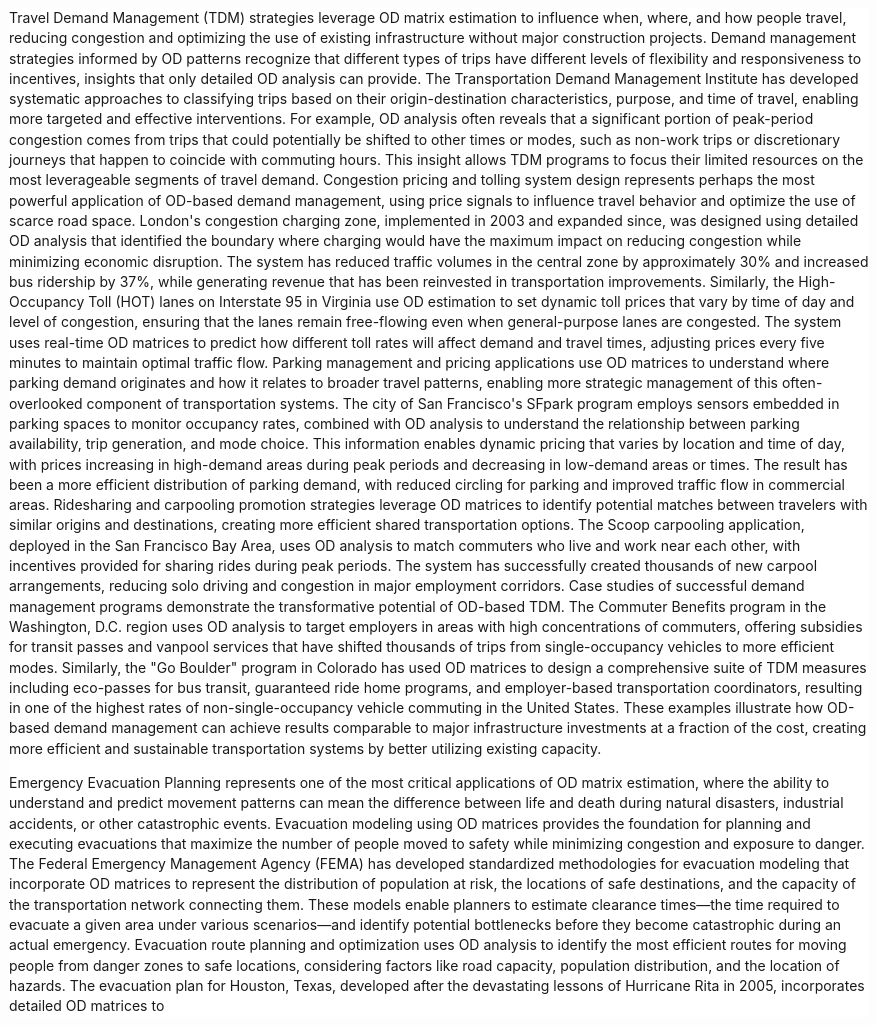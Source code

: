 Travel Demand Management (TDM) strategies leverage OD matrix estimation to influence when, where, and how people travel, reducing congestion and optimizing the use of existing infrastructure without major construction projects. Demand management strategies informed by OD patterns recognize that different types of trips have different levels of flexibility and responsiveness to incentives, insights that only detailed OD analysis can provide. The Transportation Demand Management Institute has developed systematic approaches to classifying trips based on their origin-destination characteristics, purpose, and time of travel, enabling more targeted and effective interventions. For example, OD analysis often reveals that a significant portion of peak-period congestion comes from trips that could potentially be shifted to other times or modes, such as non-work trips or discretionary journeys that happen to coincide with commuting hours. This insight allows TDM programs to focus their limited resources on the most leverageable segments of travel demand. Congestion pricing and tolling system design represents perhaps the most powerful application of OD-based demand management, using price signals to influence travel behavior and optimize the use of scarce road space. London's congestion charging zone, implemented in 2003 and expanded since, was designed using detailed OD analysis that identified the boundary where charging would have the maximum impact on reducing congestion while minimizing economic disruption. The system has reduced traffic volumes in the central zone by approximately 30% and increased bus ridership by 37%, while generating revenue that has been reinvested in transportation improvements. Similarly, the High-Occupancy Toll (HOT) lanes on Interstate 95 in Virginia use OD estimation to set dynamic toll prices that vary by time of day and level of congestion, ensuring that the lanes remain free-flowing even when general-purpose lanes are congested. The system uses real-time OD matrices to predict how different toll rates will affect demand and travel times, adjusting prices every five minutes to maintain optimal traffic flow. Parking management and pricing applications use OD matrices to understand where parking demand originates and how it relates to broader travel patterns, enabling more strategic management of this often-overlooked component of transportation systems. The city of San Francisco's SFpark program employs sensors embedded in parking spaces to monitor occupancy rates, combined with OD analysis to understand the relationship between parking availability, trip generation, and mode choice. This information enables dynamic pricing that varies by location and time of day, with prices increasing in high-demand areas during peak periods and decreasing in low-demand areas or times. The result has been a more efficient distribution of parking demand, with reduced circling for parking and improved traffic flow in commercial areas. Ridesharing and carpooling promotion strategies leverage OD matrices to identify potential matches between travelers with similar origins and destinations, creating more efficient shared transportation options. The Scoop carpooling application, deployed in the San Francisco Bay Area, uses OD analysis to match commuters who live and work near each other, with incentives provided for sharing rides during peak periods. The system has successfully created thousands of new carpool arrangements, reducing solo driving and congestion in major employment corridors. Case studies of successful demand management programs demonstrate the transformative potential of OD-based TDM. The Commuter Benefits program in the Washington, D.C. region uses OD analysis to target employers in areas with high concentrations of commuters, offering subsidies for transit passes and vanpool services that have shifted thousands of trips from single-occupancy vehicles to more efficient modes. Similarly, the "Go Boulder" program in Colorado has used OD matrices to design a comprehensive suite of TDM measures including eco-passes for bus transit, guaranteed ride home programs, and employer-based transportation coordinators, resulting in one of the highest rates of non-single-occupancy vehicle commuting in the United States. These examples illustrate how OD-based demand management can achieve results comparable to major infrastructure investments at a fraction of the cost, creating more efficient and sustainable transportation systems by better utilizing existing capacity.

Emergency Evacuation Planning represents one of the most critical applications of OD matrix estimation, where the ability to understand and predict movement patterns can mean the difference between life and death during natural disasters, industrial accidents, or other catastrophic events. Evacuation modeling using OD matrices provides the foundation for planning and executing evacuations that maximize the number of people moved to safety while minimizing congestion and exposure to danger. The Federal Emergency Management Agency (FEMA) has developed standardized methodologies for evacuation modeling that incorporate OD matrices to represent the distribution of population at risk, the locations of safe destinations, and the capacity of the transportation network connecting them. These models enable planners to estimate clearance times—the time required to evacuate a given area under various scenarios—and identify potential bottlenecks before they become catastrophic during an actual emergency. Evacuation route planning and optimization uses OD analysis to identify the most efficient routes for moving people from danger zones to safe locations, considering factors like road capacity, population distribution, and the location of hazards. The evacuation plan for Houston, Texas, developed after the devastating lessons of Hurricane Rita in 2005, incorporates detailed OD matrices to
